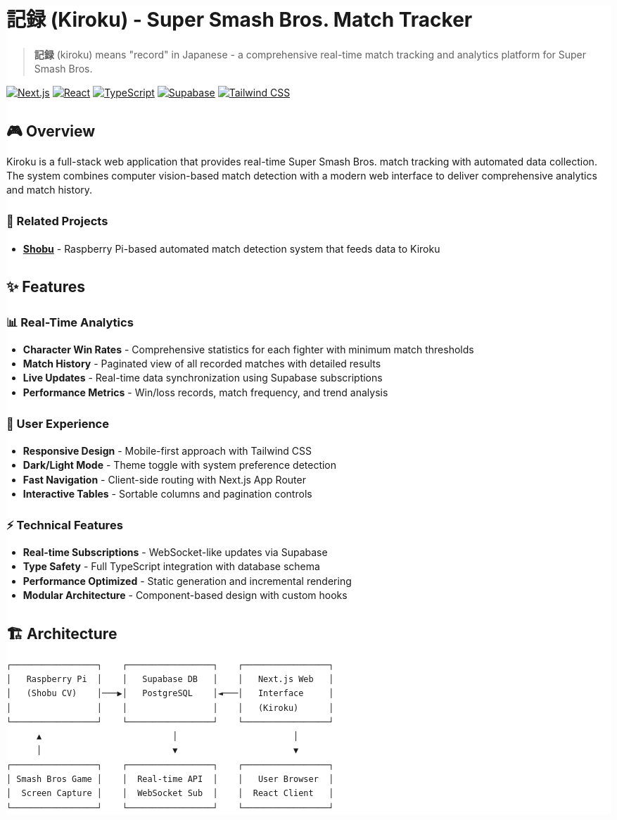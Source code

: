 # 記録 (Kiroku) - Super Smash Bros. Match Tracker

> **記録** (kiroku) means "record" in Japanese - a comprehensive real-time match tracking and analytics platform for Super Smash Bros.

[![Next.js](https://img.shields.io/badge/Next.js-15.5.1-black?logo=next.js)](https://nextjs.org/)
[![React](https://img.shields.io/badge/React-19.1.0-blue?logo=react)](https://reactjs.org/)
[![TypeScript](https://img.shields.io/badge/TypeScript-5.x-blue?logo=typescript)](https://www.typescriptlang.org/)
[![Supabase](https://img.shields.io/badge/Supabase-2.56.0-green?logo=supabase)](https://supabase.com/)
[![Tailwind CSS](https://img.shields.io/badge/Tailwind%20CSS-4.x-38B2AC?logo=tailwind-css)](https://tailwindcss.com/)

## 🎮 Overview

Kiroku is a full-stack web application that provides real-time Super Smash Bros. match tracking with automated data collection. The system combines computer vision-based match detection with a modern web interface to deliver comprehensive analytics and match history.

### 🔗 Related Projects
- **[Shobu](https://github.com/JonZ21/shobu)** - Raspberry Pi-based automated match detection system that feeds data to Kiroku

## ✨ Features

### 📊 Real-Time Analytics
- **Character Win Rates** - Comprehensive statistics for each fighter with minimum match thresholds
- **Match History** - Paginated view of all recorded matches with detailed results
- **Live Updates** - Real-time data synchronization using Supabase subscriptions
- **Performance Metrics** - Win/loss records, match frequency, and trend analysis

### 🎯 User Experience
- **Responsive Design** - Mobile-first approach with Tailwind CSS
- **Dark/Light Mode** - Theme toggle with system preference detection
- **Fast Navigation** - Client-side routing with Next.js App Router
- **Interactive Tables** - Sortable columns and pagination controls

### ⚡ Technical Features
- **Real-time Subscriptions** - WebSocket-like updates via Supabase
- **Type Safety** - Full TypeScript integration with database schema
- **Performance Optimized** - Static generation and incremental rendering
- **Modular Architecture** - Component-based design with custom hooks

## 🏗️ Architecture

```
┌─────────────────┐    ┌─────────────────┐    ┌─────────────────┐
│   Raspberry Pi  │    │   Supabase DB   │    │   Next.js Web   │
│   (Shobu CV)    │───▶│   PostgreSQL    │◄───│   Interface     │
│                 │    │                 │    │   (Kiroku)      │
└─────────────────┘    └─────────────────┘    └─────────────────┘
      ▲                          │                       │
      │                          ▼                       ▼
┌─────────────────┐    ┌─────────────────┐    ┌─────────────────┐
│ Smash Bros Game │    │  Real-time API  │    │   User Browser  │
│  Screen Capture │    │  WebSocket Sub  │    │  React Client   │
└─────────────────┘    └─────────────────┘    └─────────────────┘
```
